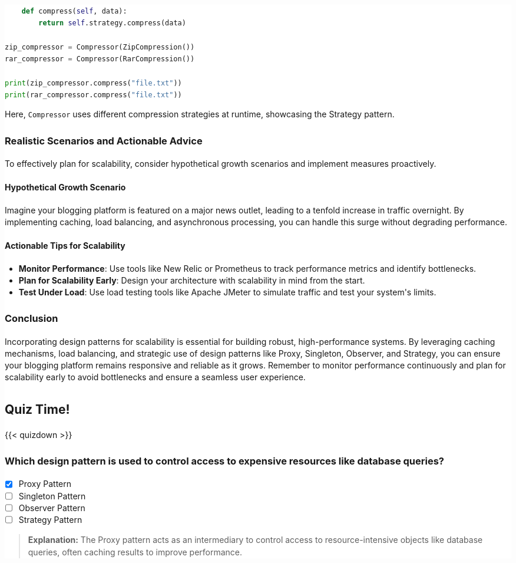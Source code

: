 ```python
    def compress(self, data):
        return self.strategy.compress(data)

zip_compressor = Compressor(ZipCompression())
rar_compressor = Compressor(RarCompression())

print(zip_compressor.compress("file.txt"))
print(rar_compressor.compress("file.txt"))
```

Here, `Compressor` uses different compression strategies at runtime, showcasing the Strategy pattern.

### Realistic Scenarios and Actionable Advice

To effectively plan for scalability, consider hypothetical growth scenarios and implement measures proactively.

#### Hypothetical Growth Scenario

Imagine your blogging platform is featured on a major news outlet, leading to a tenfold increase in traffic overnight. By implementing caching, load balancing, and asynchronous processing, you can handle this surge without degrading performance.

#### Actionable Tips for Scalability

- **Monitor Performance**: Use tools like New Relic or Prometheus to track performance metrics and identify bottlenecks.
- **Plan for Scalability Early**: Design your architecture with scalability in mind from the start.
- **Test Under Load**: Use load testing tools like Apache JMeter to simulate traffic and test your system's limits.

### Conclusion

Incorporating design patterns for scalability is essential for building robust, high-performance systems. By leveraging caching mechanisms, load balancing, and strategic use of design patterns like Proxy, Singleton, Observer, and Strategy, you can ensure your blogging platform remains responsive and reliable as it grows. Remember to monitor performance continuously and plan for scalability early to avoid bottlenecks and ensure a seamless user experience.

## Quiz Time!

{{< quizdown >}}

### Which design pattern is used to control access to expensive resources like database queries?

- [x] Proxy Pattern
- [ ] Singleton Pattern
- [ ] Observer Pattern
- [ ] Strategy Pattern

> **Explanation:** The Proxy pattern acts as an intermediary to control access to resource-intensive objects like database queries, often caching results to improve performance.
